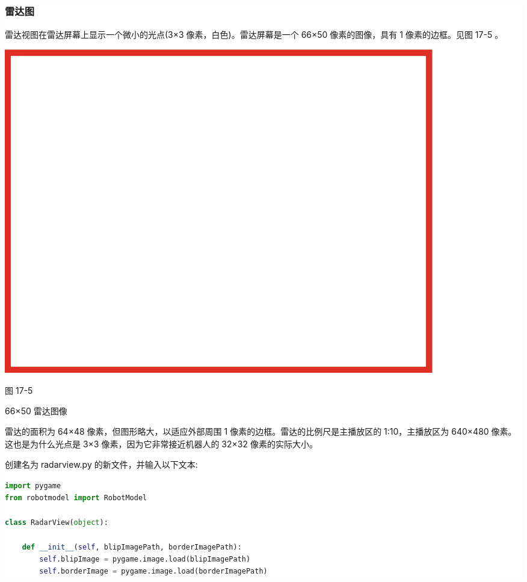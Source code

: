 ### 雷达图

雷达视图在雷达屏幕上显示一个微小的光点(3×3 像素，白色)。雷达屏幕是一个 66×50 像素的图像，具有 1 像素的边框。见图 17-5 。

![img/435550_2_En_17_Fig5_HTML.png](img/435550_2_En_17_Fig5_HTML.png)

图 17-5

66×50 雷达图像

雷达的面积为 64×48 像素，但图形略大，以适应外部周围 1 像素的边框。雷达的比例尺是主播放区的 1:10，主播放区为 640×480 像素。这也是为什么光点是 3×3 像素，因为它非常接近机器人的 32×32 像素的实际大小。

创建名为 radarview.py 的新文件，并输入以下文本:

```py
import pygame
from robotmodel import RobotModel

class RadarView(object):

    def __init__(self, blipImagePath, borderImagePath):
        self.blipImage = pygame.image.load(blipImagePath)
        self.borderImage = pygame.image.load(borderImagePath)

```

